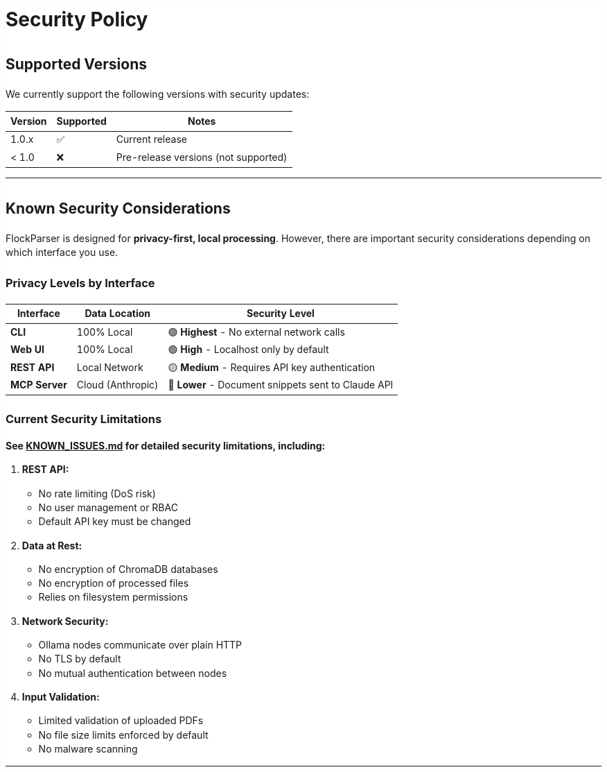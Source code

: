 # Security Policy

## Supported Versions

We currently support the following versions with security updates:

| Version | Supported          | Notes |
| ------- | ------------------ | ----- |
| 1.0.x   | :white_check_mark: | Current release |
| < 1.0   | :x:                | Pre-release versions (not supported) |

---

## Known Security Considerations

FlockParser is designed for **privacy-first, local processing**. However, there are important security considerations depending on which interface you use.

### Privacy Levels by Interface

| Interface | Data Location | Security Level |
|-----------|---------------|----------------|
| **CLI** | 100% Local | 🟢 **Highest** - No external network calls |
| **Web UI** | 100% Local | 🟢 **High** - Localhost only by default |
| **REST API** | Local Network | 🟡 **Medium** - Requires API key authentication |
| **MCP Server** | Cloud (Anthropic) | 🔴 **Lower** - Document snippets sent to Claude API |

### Current Security Limitations

**See [KNOWN_ISSUES.md](KNOWN_ISSUES.md#security-concerns) for detailed security limitations, including:**

1. **REST API:**
   - No rate limiting (DoS risk)
   - No user management or RBAC
   - Default API key must be changed

2. **Data at Rest:**
   - No encryption of ChromaDB databases
   - No encryption of processed files
   - Relies on filesystem permissions

3. **Network Security:**
   - Ollama nodes communicate over plain HTTP
   - No TLS by default
   - No mutual authentication between nodes

4. **Input Validation:**
   - Limited validation of uploaded PDFs
   - No file size limits enforced by default
   - No malware scanning

---